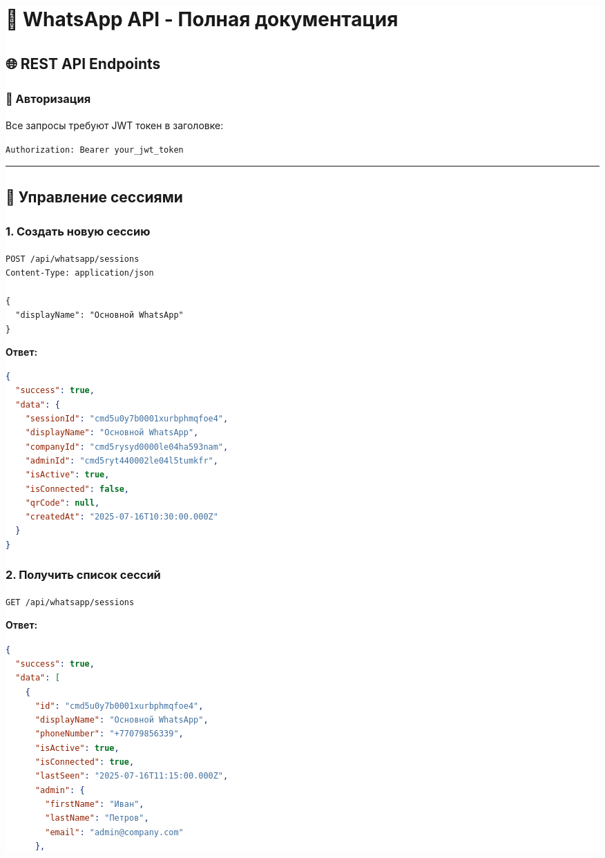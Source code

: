 # 📱 WhatsApp API - Полная документация

## 🌐 REST API Endpoints

### 🔐 Авторизация
Все запросы требуют JWT токен в заголовке:
```
Authorization: Bearer your_jwt_token
```

---

## 📱 Управление сессиями

### 1. Создать новую сессию
```http
POST /api/whatsapp/sessions
Content-Type: application/json

{
  "displayName": "Основной WhatsApp"
}
```

**Ответ:**
```json
{
  "success": true,
  "data": {
    "sessionId": "cmd5u0y7b0001xurbphmqfoe4",
    "displayName": "Основной WhatsApp",
    "companyId": "cmd5rysyd0000le04ha593nam",
    "adminId": "cmd5ryt440002le04l5tumkfr",
    "isActive": true,
    "isConnected": false,
    "qrCode": null,
    "createdAt": "2025-07-16T10:30:00.000Z"
  }
}
```

### 2. Получить список сессий
```http
GET /api/whatsapp/sessions
```

**Ответ:**
```json
{
  "success": true,
  "data": [
    {
      "id": "cmd5u0y7b0001xurbphmqfoe4",
      "displayName": "Основной WhatsApp",
      "phoneNumber": "+77079856339",
      "isActive": true,
      "isConnected": true,
      "lastSeen": "2025-07-16T11:15:00.000Z",
      "admin": {
        "firstName": "Иван",
        "lastName": "Петров",
        "email": "admin@company.com"
      },
```